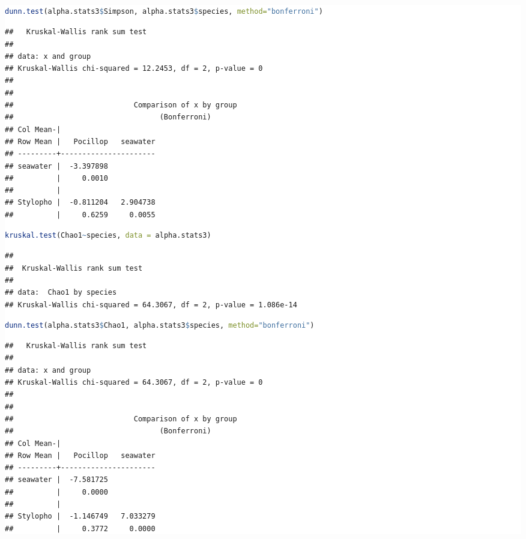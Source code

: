 ```r
dunn.test(alpha.stats3$Simpson, alpha.stats3$species, method="bonferroni")
```

```
##   Kruskal-Wallis rank sum test
## 
## data: x and group
## Kruskal-Wallis chi-squared = 12.2453, df = 2, p-value = 0
## 
## 
##                            Comparison of x by group                            
##                                  (Bonferroni)                                  
## Col Mean-|
## Row Mean |   Pocillop   seawater
## ---------+----------------------
## seawater |  -3.397898
##          |     0.0010
##          |
## Stylopho |  -0.811204   2.904738
##          |     0.6259     0.0055
```

```r
kruskal.test(Chao1~species, data = alpha.stats3)
```

```
## 
## 	Kruskal-Wallis rank sum test
## 
## data:  Chao1 by species
## Kruskal-Wallis chi-squared = 64.3067, df = 2, p-value = 1.086e-14
```

```r
dunn.test(alpha.stats3$Chao1, alpha.stats3$species, method="bonferroni")
```

```
##   Kruskal-Wallis rank sum test
## 
## data: x and group
## Kruskal-Wallis chi-squared = 64.3067, df = 2, p-value = 0
## 
## 
##                            Comparison of x by group                            
##                                  (Bonferroni)                                  
## Col Mean-|
## Row Mean |   Pocillop   seawater
## ---------+----------------------
## seawater |  -7.581725
##          |     0.0000
##          |
## Stylopho |  -1.146749   7.033279
##          |     0.3772     0.0000
```
